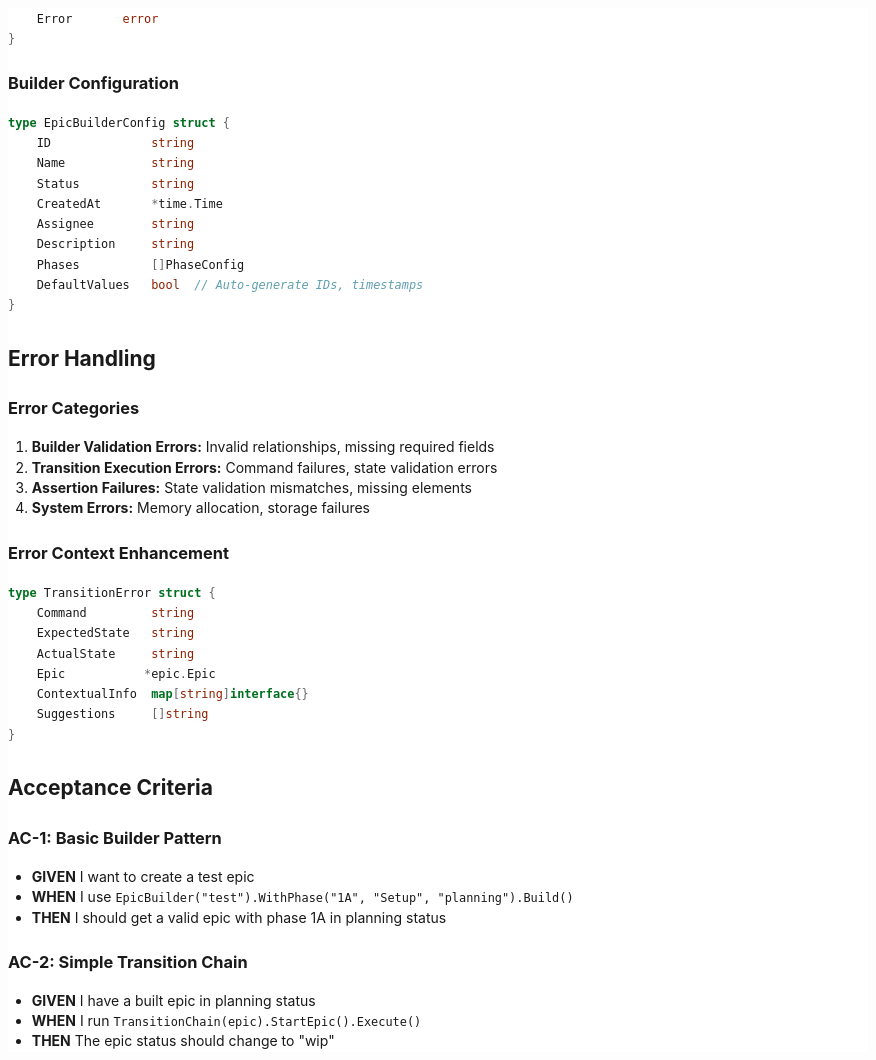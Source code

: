 ```go
    Error       error
}
```

### Builder Configuration
```go
type EpicBuilderConfig struct {
    ID              string
    Name            string
    Status          string
    CreatedAt       *time.Time
    Assignee        string
    Description     string
    Phases          []PhaseConfig
    DefaultValues   bool  // Auto-generate IDs, timestamps
}
```

## Error Handling

### Error Categories
1. **Builder Validation Errors:** Invalid relationships, missing required fields
2. **Transition Execution Errors:** Command failures, state validation errors
3. **Assertion Failures:** State validation mismatches, missing elements
4. **System Errors:** Memory allocation, storage failures

### Error Context Enhancement
```go
type TransitionError struct {
    Command         string
    ExpectedState   string
    ActualState     string
    Epic           *epic.Epic
    ContextualInfo  map[string]interface{}
    Suggestions     []string
}
```

## Acceptance Criteria

### AC-1: Basic Builder Pattern
- **GIVEN** I want to create a test epic
- **WHEN** I use `EpicBuilder("test").WithPhase("1A", "Setup", "planning").Build()`
- **THEN** I should get a valid epic with phase 1A in planning status

### AC-2: Simple Transition Chain
- **GIVEN** I have a built epic in planning status
- **WHEN** I run `TransitionChain(epic).StartEpic().Execute()`
- **THEN** The epic status should change to "wip"
